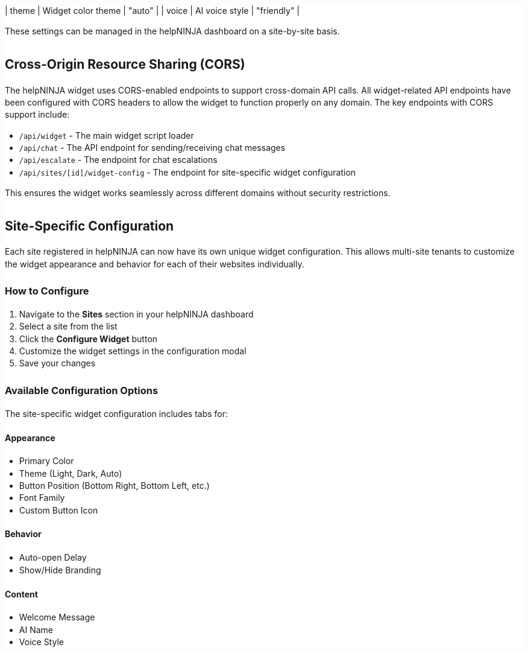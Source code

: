 | theme | Widget color theme | "auto" |
| voice | AI voice style | "friendly" |

These settings can be managed in the helpNINJA dashboard on a site-by-site basis.

## Cross-Origin Resource Sharing (CORS)

The helpNINJA widget uses CORS-enabled endpoints to support cross-domain API calls. All widget-related API endpoints have been configured with CORS headers to allow the widget to function properly on any domain. The key endpoints with CORS support include:

- `/api/widget` - The main widget script loader
- `/api/chat` - The API endpoint for sending/receiving chat messages
- `/api/escalate` - The endpoint for chat escalations
- `/api/sites/[id]/widget-config` - The endpoint for site-specific widget configuration

This ensures the widget works seamlessly across different domains without security restrictions.

## Site-Specific Configuration

Each site registered in helpNINJA can now have its own unique widget configuration. This allows multi-site tenants to customize the widget appearance and behavior for each of their websites individually.

### How to Configure

1. Navigate to the **Sites** section in your helpNINJA dashboard
2. Select a site from the list
3. Click the **Configure Widget** button
4. Customize the widget settings in the configuration modal
5. Save your changes

### Available Configuration Options

The site-specific widget configuration includes tabs for:

#### Appearance
- Primary Color
- Theme (Light, Dark, Auto)
- Button Position (Bottom Right, Bottom Left, etc.)
- Font Family
- Custom Button Icon

#### Behavior
- Auto-open Delay
- Show/Hide Branding

#### Content
- Welcome Message
- AI Name
- Voice Style
